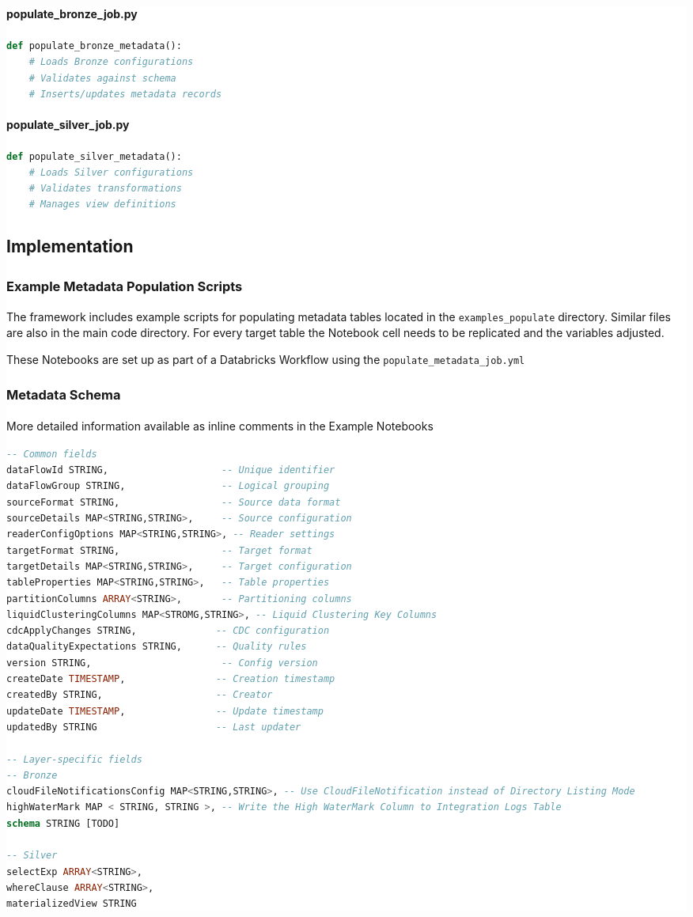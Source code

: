 #### populate_bronze_job.py

```python
def populate_bronze_metadata():
    # Loads Bronze configurations
    # Validates against schema
    # Inserts/updates metadata records
```

#### populate_silver_job.py

```python
def populate_silver_metadata():
    # Loads Silver configurations
    # Validates transformations
    # Manages view definitions
```

## Implementation

### Example Metadata Population Scripts

The framework includes example scripts for populating metadata tables located in the `examples_populate` directory.
Similar files are also in the main code directory. For every target table the Notebook cell needs to be replicated
and the variables adjusted.

These Notebooks are set up as part of a Databricks Workflow using the `populate_metadata_job.yml`

### Metadata Schema

More detailed information available as inline comments in the Example Notebooks

```sql
-- Common fields
dataFlowId STRING,                    -- Unique identifier
dataFlowGroup STRING,                 -- Logical grouping
sourceFormat STRING,                  -- Source data format
sourceDetails MAP<STRING,STRING>,     -- Source configuration
readerConfigOptions MAP<STRING,STRING>, -- Reader settings
targetFormat STRING,                  -- Target format
targetDetails MAP<STRING,STRING>,     -- Target configuration
tableProperties MAP<STRING,STRING>,   -- Table properties
partitionColumns ARRAY<STRING>,       -- Partitioning columns
liquidClusteringColumns MAP<STROMG,STRING>, -- Liquid Clustering Key Columns
cdcApplyChanges STRING,              -- CDC configuration
dataQualityExpectations STRING,      -- Quality rules
version STRING,                       -- Config version
createDate TIMESTAMP,                -- Creation timestamp
createdBy STRING,                    -- Creator
updateDate TIMESTAMP,                -- Update timestamp
updatedBy STRING                     -- Last updater

-- Layer-specific fields
-- Bronze
cloudFileNotificationsConfig MAP<STRING,STRING>, -- Use CloudFileNotification instead of Directory Listing Mode
highWaterMark MAP < STRING, STRING >, -- Write the High WaterMark Column to Integration Logs Table
schema STRING [TODO]

-- Silver
selectExp ARRAY<STRING>,
whereClause ARRAY<STRING>,
materializedView STRING
```